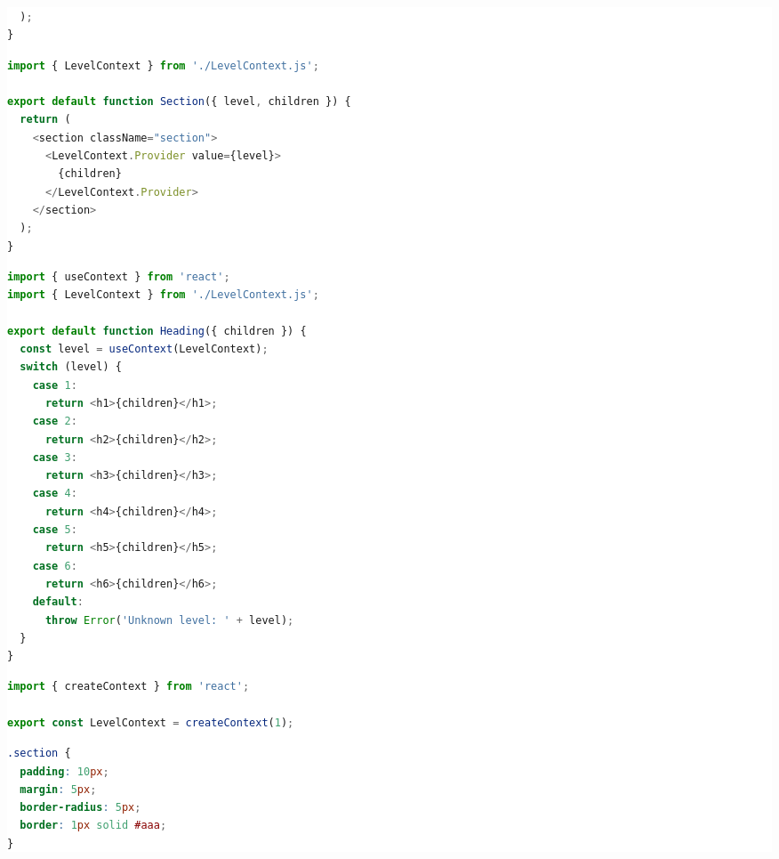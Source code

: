 ```js
  );
}
```

```js Section.js
import { LevelContext } from './LevelContext.js';

export default function Section({ level, children }) {
  return (
    <section className="section">
      <LevelContext.Provider value={level}>
        {children}
      </LevelContext.Provider>
    </section>
  );
}
```

```js Heading.js
import { useContext } from 'react';
import { LevelContext } from './LevelContext.js';

export default function Heading({ children }) {
  const level = useContext(LevelContext);
  switch (level) {
    case 1:
      return <h1>{children}</h1>;
    case 2:
      return <h2>{children}</h2>;
    case 3:
      return <h3>{children}</h3>;
    case 4:
      return <h4>{children}</h4>;
    case 5:
      return <h5>{children}</h5>;
    case 6:
      return <h6>{children}</h6>;
    default:
      throw Error('Unknown level: ' + level);
  }
}
```

```js LevelContext.js
import { createContext } from 'react';

export const LevelContext = createContext(1);
```

```css
.section {
  padding: 10px;
  margin: 5px;
  border-radius: 5px;
  border: 1px solid #aaa;
}
```

